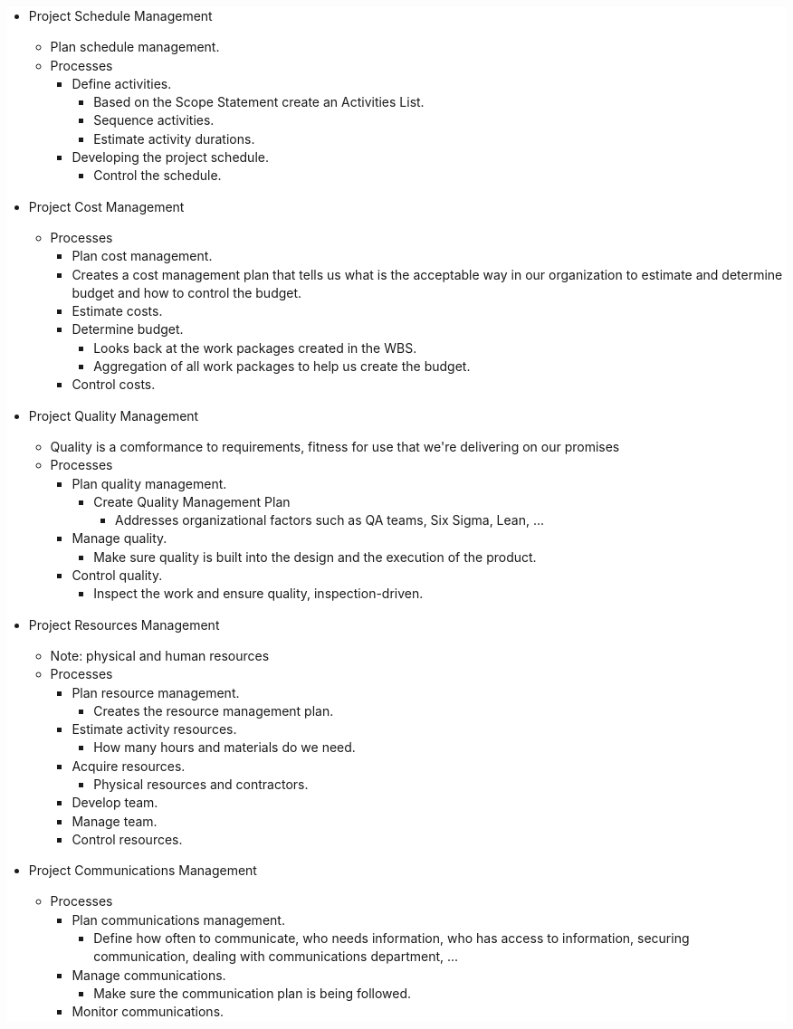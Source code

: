   - Project Schedule Management
    - Plan schedule management.
    - Processes
      - Define activities.
        - Based on the Scope Statement create an Activities List.
        - Sequence activities.
        - Estimate activity durations.
      - Developing the project schedule.
        - Control the schedule.

  - Project Cost Management
    - Processes
      - Plan cost management.
      - Creates a cost management plan that tells us what is the acceptable way in our organization to estimate and determine budget and how to control the budget.
      - Estimate costs.
      - Determine budget.
        - Looks back at the work packages created in the WBS.
        - Aggregation of all work packages to help us create the budget.
      - Control costs.

  - Project Quality Management
    - Quality is a comformance to requirements, fitness for use that we're delivering on our promises
    - Processes
      - Plan quality management.
        - Create Quality Management Plan
          - Addresses organizational factors such as QA teams, Six Sigma, Lean, ...
      - Manage quality.
        - Make sure quality is built into the design and the execution of the product.
      - Control quality.
        - Inspect the work and ensure quality, inspection-driven.

  - Project Resources Management
    - Note: physical and human resources
    - Processes
      - Plan resource management.
        - Creates the resource management plan.
      - Estimate activity resources.
        - How many hours and materials do we need.
      - Acquire resources.
        - Physical resources and contractors.
      - Develop team.
      - Manage team.
      - Control resources.

  - Project Communications Management
    - Processes
      - Plan communications management.
        - Define how often to communicate, who needs information, who has access to information, securing communication, dealing with communications department, ...
      - Manage communications.
        - Make sure the communication plan is being followed.
      - Monitor communications.
